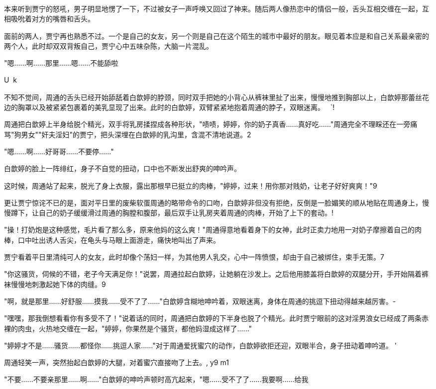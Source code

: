 
本来听到贾宁的怒吼，男子明显地愣了一下，不过被女子一声呼唤又回过了神来。随后两人像热恋中的情侣一般，舌头互相交缠在一起，互相吸吮着对方的嘴唇和舌头。



面前的两人，贾宁再也熟悉不过。一个是自己的女友，另一个则是自己在这个陌生的城市中最好的朋友。眼见着本应是和自己关系最亲密的两个人，此时却双双背叛自己，贾宁心中五味杂陈，大脑一片混乱。



"嗯......啊......那里......嗯......不能舔啦

U  k



不知不觉间，周通的舌头已经开始舔舐着白歆婷的脖颈，同时双手把她的小背心从裤袜里扯了出来，慢慢地推到胸部以上，白歆婷那蕾丝花边的胸罩以及被紧紧包裹着的美乳显现了出来。此时的白歆婷，双臂紧紧地抱着周通的脖子，双眼迷离。   `!



周通把白歆婷上半身给脱个精光，双手将乳房揉捏成各种形状，"啧啧，婷婷，你的奶子真香......真好吃......"周通完全不理睬还在一旁痛骂"狗男女""奸夫淫妇"的贾宁，把头深埋在白歆婷的乳沟里，含混不清地说道。2



"嗯......啊......好哥哥......不要停......"



白歆婷的脸上一阵绯红，身子不自觉的扭动，口中也不断发出舒爽的呻吟声。



这时候，周通站了起来，脱光了身上衣服，露出那根早已挺立的肉棒，"婷婷，过来！用你那对贱奶，让老子好好爽爽！"9



更让贾宁惊诧不已的是，面对平日里的废柴软蛋周通的略带命令的口吻，白歆婷非但没有拒绝，反倒是一脸媚笑的顺从地贴在周通身上，慢慢蹲下，让自己的奶子缓缓滑过周通的胸膛和腹部，最后双手让乳房夹着周通的肉棒，开始了上下的套动。!



"操！打奶炮是这种感觉，毛片看了那么多，原来他妈的这么爽！"周通得意地看着身下的女神，此时正卖力地用一对奶子摩擦着自己的肉棒，口中吐出诱人舌尖，在龟头与马眼上面游走，痛快地叫出了声来。



贾宁看着平日里清纯可人的女友，此时却像个荡妇一样，为其他男人乳交，心中一阵愤恨，却由于自己被绑住，束手无策。7



"你这骚货，伺候的不错，老子今天满足你！"说罢，周通拉起白歆婷，让她躺在沙发上。之后他用膝盖将白歆婷的双腿分开，手开始隔着裤袜慢慢地刺激起她下体的肉缝。9



"啊，就是那里......好舒服......摸我......受不了了......"白歆婷含糊地呻吟着，双眼迷离，身体在周通的挑逗下扭动得越来越厉害。-



"嘿嘿，那我倒想看看你有多受不了！"说着话的同时，周通把白歆婷的下半身也脱了个精光。此时贾宁眼前的这对淫男浪女已经成了两条赤裸的肉虫，火热地交缠在一起，"婷婷，你果然是个骚货，都他妈湿成这样了......"



"婷婷才不是......骚货......都怪你......挑逗人家......"对于周通爱抚蜜穴的动作，白歆婷欲拒还迎，双眼半合，身子扭动着呻吟道。 '



周通轻笑一声，突然抬起白歆婷的大腿，对着蜜穴直接吻了上去。, y9 m1



"不要......不要亲那里......啊......"白歆婷的呻吟声顿时高亢起来，"嗯......受不了了......我要啊......给我


